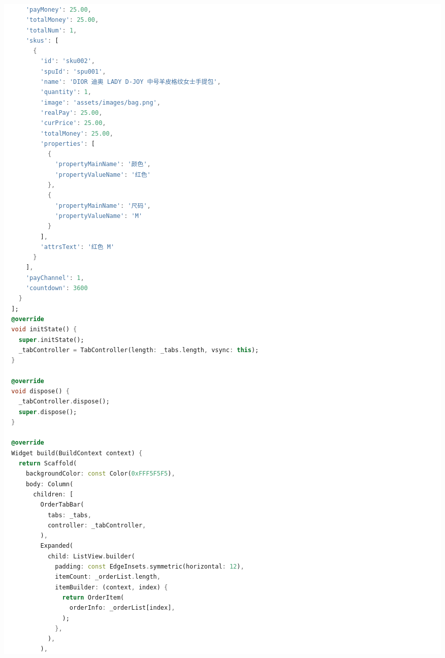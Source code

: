 ```dart
      'payMoney': 25.00,
      'totalMoney': 25.00,
      'totalNum': 1,
      'skus': [
        {
          'id': 'sku002',
          'spuId': 'spu001',
          'name': 'DIOR 迪奥 LADY D-JOY 中号羊皮格纹女士手提包',
          'quantity': 1,
          'image': 'assets/images/bag.png',
          'realPay': 25.00,
          'curPrice': 25.00,
          'totalMoney': 25.00,
          'properties': [
            {
              'propertyMainName': '颜色',
              'propertyValueName': '红色'
            },
            {
              'propertyMainName': '尺码',
              'propertyValueName': 'M'
            }
          ],
          'attrsText': '红色 M'
        }
      ],
      'payChannel': 1,
      'countdown': 3600
    }
  ];
  @override
  void initState() {
    super.initState();
    _tabController = TabController(length: _tabs.length, vsync: this);
  }

  @override
  void dispose() {
    _tabController.dispose();
    super.dispose();
  }

  @override
  Widget build(BuildContext context) {
    return Scaffold(
      backgroundColor: const Color(0xFFF5F5F5),
      body: Column(
        children: [
          OrderTabBar(
            tabs: _tabs,
            controller: _tabController,
          ),
          Expanded(
            child: ListView.builder(
              padding: const EdgeInsets.symmetric(horizontal: 12),
              itemCount: _orderList.length,
              itemBuilder: (context, index) {
                return OrderItem(
                  orderInfo: _orderList[index],
                );
              },
            ),
          ),
```